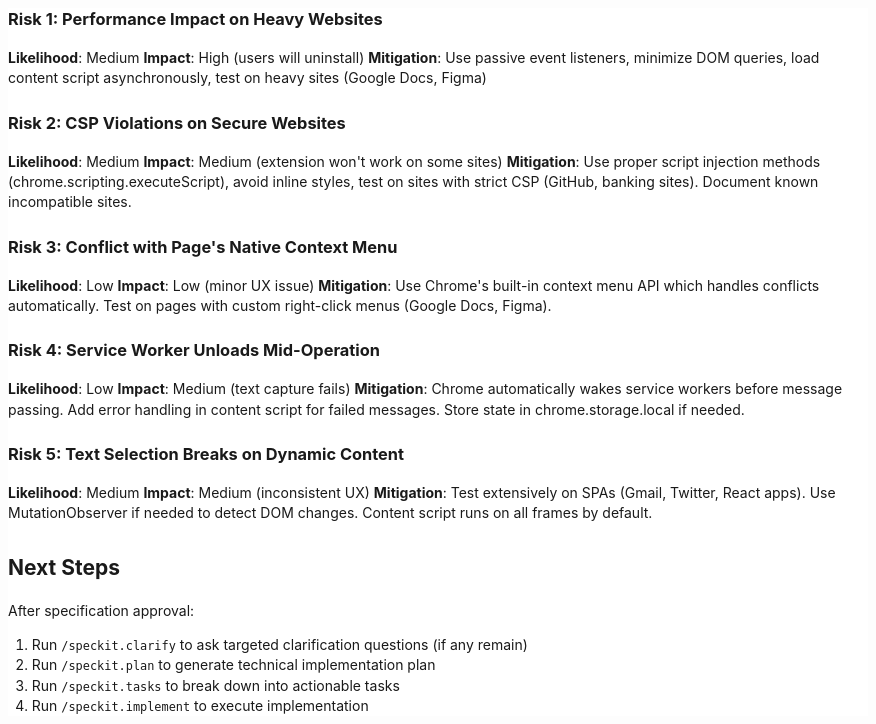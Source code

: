 ### Risk 1: Performance Impact on Heavy Websites
**Likelihood**: Medium
**Impact**: High (users will uninstall)
**Mitigation**: Use passive event listeners, minimize DOM queries, load content script asynchronously, test on heavy sites (Google Docs, Figma)

### Risk 2: CSP Violations on Secure Websites
**Likelihood**: Medium
**Impact**: Medium (extension won't work on some sites)
**Mitigation**: Use proper script injection methods (chrome.scripting.executeScript), avoid inline styles, test on sites with strict CSP (GitHub, banking sites). Document known incompatible sites.

### Risk 3: Conflict with Page's Native Context Menu
**Likelihood**: Low
**Impact**: Low (minor UX issue)
**Mitigation**: Use Chrome's built-in context menu API which handles conflicts automatically. Test on pages with custom right-click menus (Google Docs, Figma).

### Risk 4: Service Worker Unloads Mid-Operation
**Likelihood**: Low
**Impact**: Medium (text capture fails)
**Mitigation**: Chrome automatically wakes service workers before message passing. Add error handling in content script for failed messages. Store state in chrome.storage.local if needed.

### Risk 5: Text Selection Breaks on Dynamic Content
**Likelihood**: Medium
**Impact**: Medium (inconsistent UX)
**Mitigation**: Test extensively on SPAs (Gmail, Twitter, React apps). Use MutationObserver if needed to detect DOM changes. Content script runs on all frames by default.

## Next Steps

After specification approval:
1. Run `/speckit.clarify` to ask targeted clarification questions (if any remain)
2. Run `/speckit.plan` to generate technical implementation plan
3. Run `/speckit.tasks` to break down into actionable tasks
4. Run `/speckit.implement` to execute implementation

